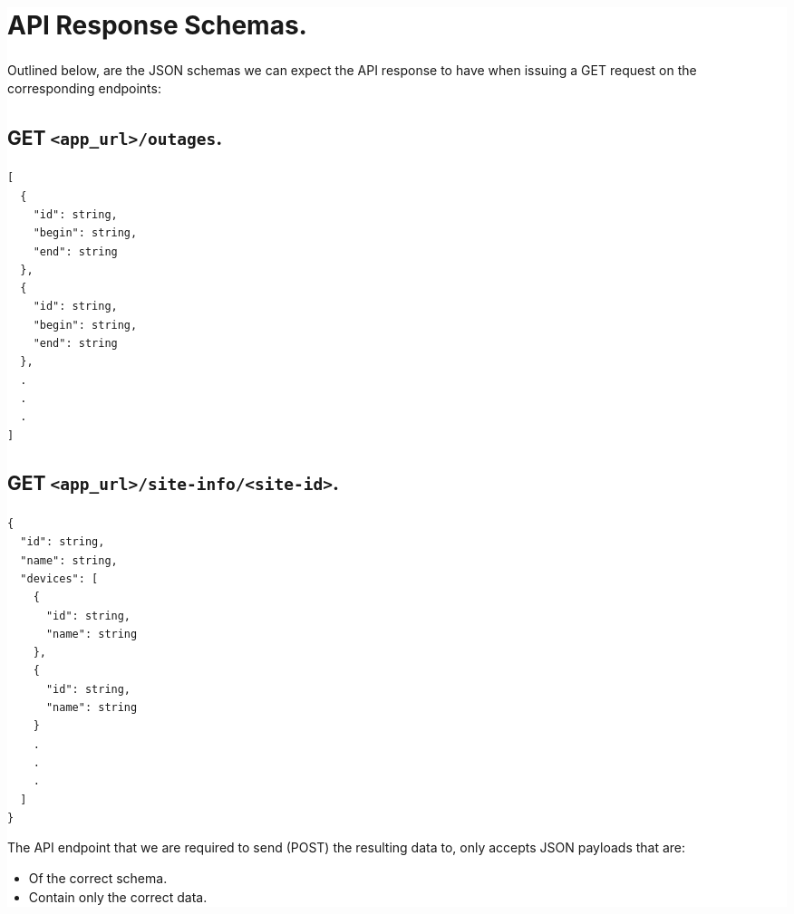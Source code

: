 # **API Response Schemas.**

Outlined below, are the JSON schemas we can expect the API response to have when issuing a GET request on the corresponding endpoints:

## **GET `<app_url>/outages`.**

```
[
  {
    "id": string,
    "begin": string,
    "end": string
  },
  {
    "id": string,
    "begin": string,
    "end": string
  },
  .
  .
  .
]
```

## **GET `<app_url>/site-info/<site-id>`.**

```
{
  "id": string,
  "name": string,
  "devices": [
    {
      "id": string,
      "name": string
    },
    {
      "id": string,
      "name": string
    }
    .
    .
    .
  ]
}
```

The API endpoint that we are required to send (POST) the resulting data to, only accepts JSON payloads that are:

* Of the correct schema.
* Contain only the correct data.
